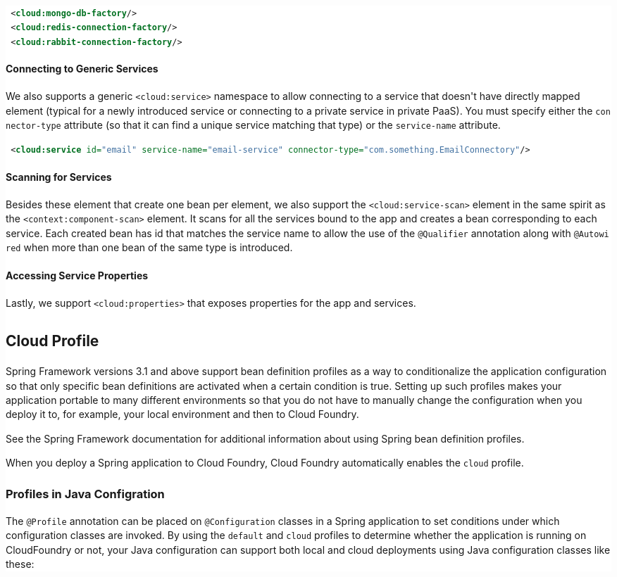 ```xml
 <cloud:mongo-db-factory/>
 <cloud:redis-connection-factory/>
 <cloud:rabbit-connection-factory/>
```

#### Connecting to Generic Services ####
We also supports a generic `<cloud:service>` namespace to allow connecting to a
service that doesn't have directly mapped element (typical for a newly introduced
service or connecting to a private service in private PaaS). You must specify either
the `connector-type` attribute (so that it can find a unique service matching that
type) or the `service-name` attribute.

```xml
 <cloud:service id="email" service-name="email-service" connector-type="com.something.EmailConnectory"/>
```

#### <a id='scanning-for-services'></a> Scanning for Services ####
Besides these element that create one bean per element, we also support the
`<cloud:service-scan>` element in the same spirit as the `<context:component-scan>`
element. It scans for all the services bound to the app and creates a bean
corresponding to each service. Each created bean has id that matches the service name
to allow the use of the `@Qualifier` annotation along with `@Autowired` when more than
one bean of the same type is introduced.

#### Accessing Service Properties ####
Lastly, we support `<cloud:properties>` that exposes properties for the app and
services.

## <a id='cloud-profiles'></a>Cloud Profile ##
Spring Framework versions 3.1 and above support bean definition profiles as a way to conditionalize the application configuration so that only specific bean definitions are activated when a certain condition is true. Setting up such profiles makes your application portable to many different environments so that you do not have to manually change the configuration when you deploy it to, for example, your local environment and then to Cloud Foundry.

See the Spring Framework documentation for additional information about using Spring bean definition profiles.

When you deploy a Spring application to Cloud Foundry, Cloud Foundry automatically enables the `cloud` profile.

### <a id='cloud-profiles-java'></a>Profiles in Java Configration ###

The `@Profile` annotation can be placed on `@Configuration` classes in a Spring
application to set conditions under which configuration classes are invoked. By using
the `default` and `cloud` profiles to determine whether the application is running on
CloudFoundry or not, your Java configuration can support both local and cloud
deployments using Java configuration classes like these:
